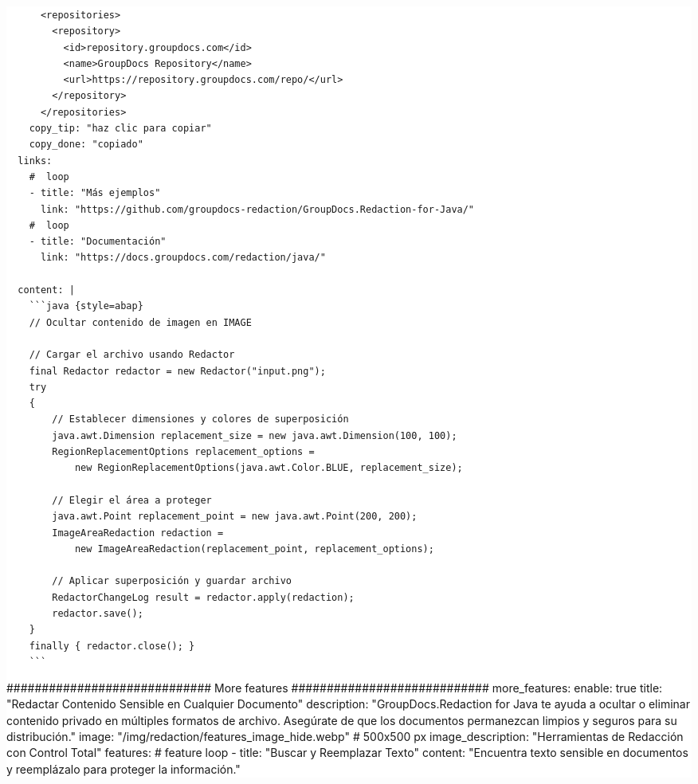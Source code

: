           <repositories>
            <repository>
              <id>repository.groupdocs.com</id>
              <name>GroupDocs Repository</name>
              <url>https://repository.groupdocs.com/repo/</url>
            </repository>
          </repositories>
        copy_tip: "haz clic para copiar"
        copy_done: "copiado"
      links:
        #  loop
        - title: "Más ejemplos"
          link: "https://github.com/groupdocs-redaction/GroupDocs.Redaction-for-Java/"
        #  loop
        - title: "Documentación"
          link: "https://docs.groupdocs.com/redaction/java/"
          
      content: |
        ```java {style=abap}
        // Ocultar contenido de imagen en IMAGE

        // Cargar el archivo usando Redactor
        final Redactor redactor = new Redactor("input.png");
        try
        {
            // Establecer dimensiones y colores de superposición
            java.awt.Dimension replacement_size = new java.awt.Dimension(100, 100);
            RegionReplacementOptions replacement_options = 
                new RegionReplacementOptions(java.awt.Color.BLUE, replacement_size);

            // Elegir el área a proteger
            java.awt.Point replacement_point = new java.awt.Point(200, 200);
            ImageAreaRedaction redaction = 
                new ImageAreaRedaction(replacement_point, replacement_options);

            // Aplicar superposición y guardar archivo
            RedactorChangeLog result = redactor.apply(redaction);
            redactor.save();
        }
        finally { redactor.close(); }
        ```            


############################# More features ############################
more_features:
  enable: true
  title: "Redactar Contenido Sensible en Cualquier Documento"
  description: "GroupDocs.Redaction for Java te ayuda a ocultar o eliminar contenido privado en múltiples formatos de archivo. Asegúrate de que los documentos permanezcan limpios y seguros para su distribución."
  image: "/img/redaction/features_image_hide.webp" # 500x500 px
  image_description: "Herramientas de Redacción con Control Total"
  features:
    # feature loop
    - title: "Buscar y Reemplazar Texto"
      content: "Encuentra texto sensible en documentos y reemplázalo para proteger la información."
